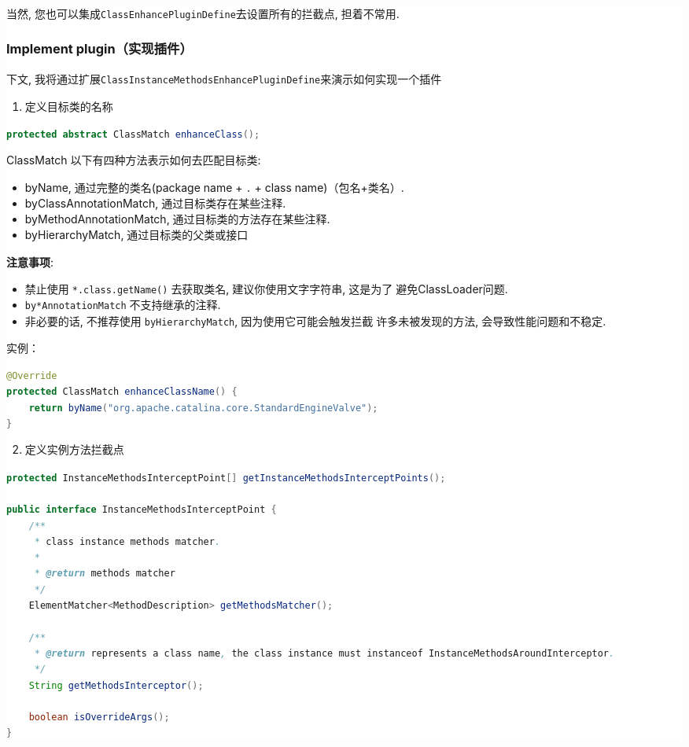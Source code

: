 当然, 您也可以集成`ClassEnhancePluginDefine`去设置所有的拦截点, 担着不常用.

### Implement plugin（实现插件）
下文, 我将通过扩展`ClassInstanceMethodsEnhancePluginDefine`来演示如何实现一个插件

1. 定义目标类的名称

```java
protected abstract ClassMatch enhanceClass();
```

ClassMatch 以下有四种方法表示如何去匹配目标类:
* byName, 通过完整的类名(package name + `.` + class name)（包名+类名）.
* byClassAnnotationMatch, 通过目标类存在某些注释.
* byMethodAnnotationMatch, 通过目标类的方法存在某些注释.
* byHierarchyMatch, 通过目标类的父类或接口

**注意事项**:
* 禁止使用 `*.class.getName()` 去获取类名,  建议你使用文字字符串, 这是为了
避免ClassLoader问题.
* `by*AnnotationMatch` 不支持继承的注释.
* 非必要的话, 不推荐使用 `byHierarchyMatch`, 因为使用它可能会触发拦截
许多未被发现的方法, 会导致性能问题和不稳定.

实例：

```java
@Override
protected ClassMatch enhanceClassName() {
    return byName("org.apache.catalina.core.StandardEngineValve");		
}

```

2. 定义实例方法拦截点

```java
protected InstanceMethodsInterceptPoint[] getInstanceMethodsInterceptPoints();

public interface InstanceMethodsInterceptPoint {
    /**
     * class instance methods matcher.
     *
     * @return methods matcher
     */
    ElementMatcher<MethodDescription> getMethodsMatcher();

    /**
     * @return represents a class name, the class instance must instanceof InstanceMethodsAroundInterceptor.
     */
    String getMethodsInterceptor();

    boolean isOverrideArgs();
}
```
